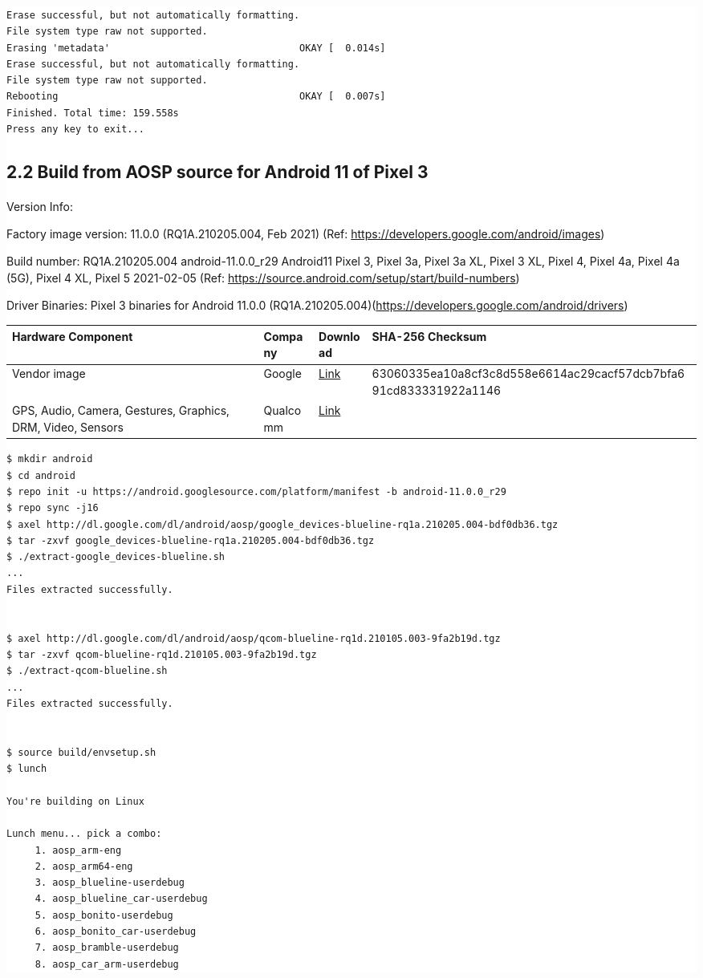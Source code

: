 ```
Erase successful, but not automatically formatting.
File system type raw not supported.
Erasing 'metadata'                                 OKAY [  0.014s]
Erase successful, but not automatically formatting.
File system type raw not supported.
Rebooting                                          OKAY [  0.007s]
Finished. Total time: 159.558s
Press any key to exit...
```



## 2.2 Build from AOSP source for Android 11 of Pixel 3

Version Info:

Factory image version: 11.0.0 (RQ1A.210205.004, Feb 2021) (Ref: https://developers.google.com/android/images)

Build number: RQ1A.210205.004	android-11.0.0_r29	Android11	Pixel 3, Pixel 3a, Pixel 3a XL, Pixel 3 XL, Pixel 4, Pixel 4a, Pixel 4a (5G), Pixel 4 XL, Pixel 5	2021-02-05 (Ref: https://source.android.com/setup/start/build-numbers)

Driver Binaries:
Pixel 3 binaries for Android 11.0.0 (RQ1A.210205.004)(https://developers.google.com/android/drivers)

| Hardware Component                                          | Company  | Download                                                     | SHA-256 Checksum                                             |
| :---------------------------------------------------------- | :------- | :----------------------------------------------------------- | :----------------------------------------------------------- |
| Vendor image                                                | Google   | [Link](https://dl.google.com/dl/android/aosp/google_devices-blueline-rq1a.210205.004-bdf0db36.tgz) | 63060335ea10a8cf3c8d558e6614ac29cacf57dcb7bfa691cd833331922a1146 |
| GPS, Audio, Camera, Gestures, Graphics, DRM, Video, Sensors | Qualcomm | [Link](https://dl.google.com/dl/android/aosp/qcom-blueline-rq1a.210205.004-9842d5ac.tgz) |                                                              |

```
$ mkdir android
$ cd android
$ repo init -u https://android.googlesource.com/platform/manifest -b android-11.0.0_r29
$ repo sync -j16
$ axel http://dl.google.com/dl/android/aosp/google_devices-blueline-rq1a.210205.004-bdf0db36.tgz
$ tar -zxvf google_devices-blueline-rq1a.210205.004-bdf0db36.tgz
$ ./extract-google_devices-blueline.sh
...
Files extracted successfully.


$ axel http://dl.google.com/dl/android/aosp/qcom-blueline-rq1d.210105.003-9fa2b19d.tgz
$ tar -zxvf qcom-blueline-rq1d.210105.003-9fa2b19d.tgz
$ ./extract-qcom-blueline.sh
...
Files extracted successfully.


$ source build/envsetup.sh
$ lunch

You're building on Linux

Lunch menu... pick a combo:
     1. aosp_arm-eng
     2. aosp_arm64-eng
     3. aosp_blueline-userdebug
     4. aosp_blueline_car-userdebug
     5. aosp_bonito-userdebug
     6. aosp_bonito_car-userdebug
     7. aosp_bramble-userdebug
     8. aosp_car_arm-userdebug
```